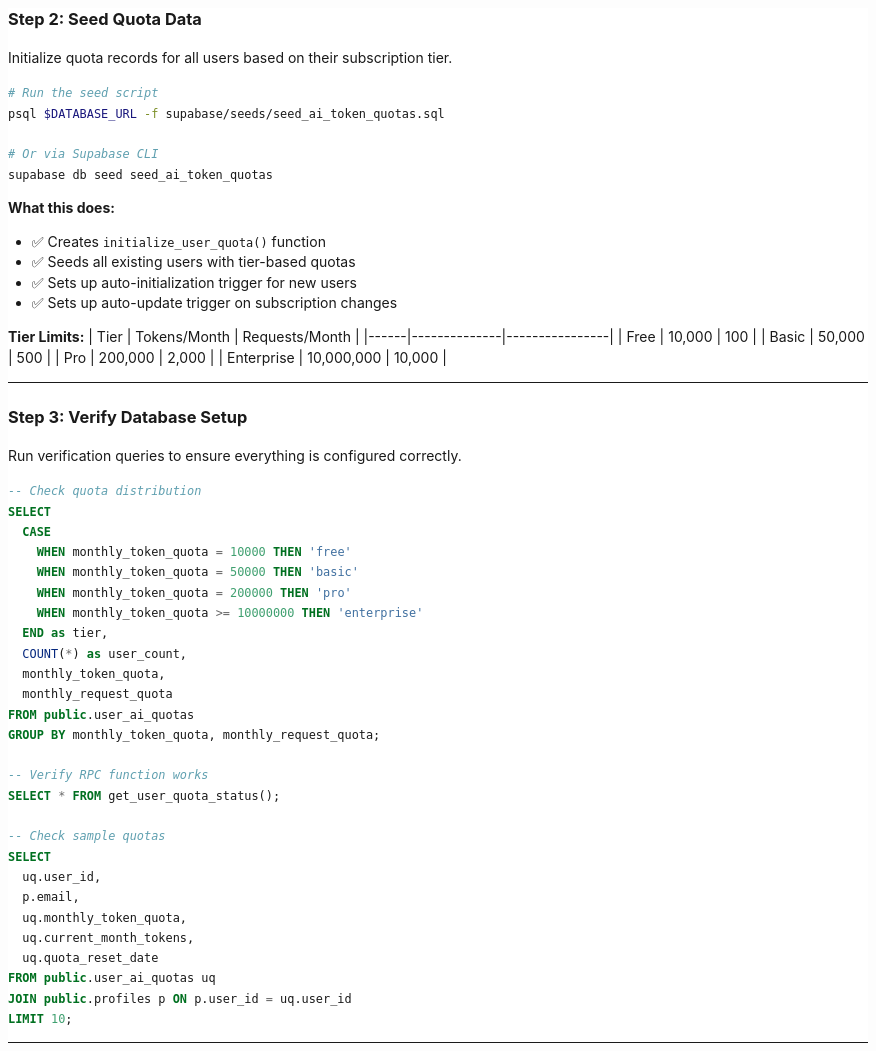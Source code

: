 ### **Step 2: Seed Quota Data**

Initialize quota records for all users based on their subscription tier.

```bash
# Run the seed script
psql $DATABASE_URL -f supabase/seeds/seed_ai_token_quotas.sql

# Or via Supabase CLI
supabase db seed seed_ai_token_quotas
```

**What this does:**
- ✅ Creates `initialize_user_quota()` function
- ✅ Seeds all existing users with tier-based quotas
- ✅ Sets up auto-initialization trigger for new users
- ✅ Sets up auto-update trigger on subscription changes

**Tier Limits:**
| Tier | Tokens/Month | Requests/Month |
|------|--------------|----------------|
| Free | 10,000 | 100 |
| Basic | 50,000 | 500 |
| Pro | 200,000 | 2,000 |
| Enterprise | 10,000,000 | 10,000 |

---

### **Step 3: Verify Database Setup**

Run verification queries to ensure everything is configured correctly.

```sql
-- Check quota distribution
SELECT 
  CASE 
    WHEN monthly_token_quota = 10000 THEN 'free'
    WHEN monthly_token_quota = 50000 THEN 'basic'
    WHEN monthly_token_quota = 200000 THEN 'pro'
    WHEN monthly_token_quota >= 10000000 THEN 'enterprise'
  END as tier,
  COUNT(*) as user_count,
  monthly_token_quota,
  monthly_request_quota
FROM public.user_ai_quotas
GROUP BY monthly_token_quota, monthly_request_quota;

-- Verify RPC function works
SELECT * FROM get_user_quota_status();

-- Check sample quotas
SELECT 
  uq.user_id,
  p.email,
  uq.monthly_token_quota,
  uq.current_month_tokens,
  uq.quota_reset_date
FROM public.user_ai_quotas uq
JOIN public.profiles p ON p.user_id = uq.user_id
LIMIT 10;
```

---